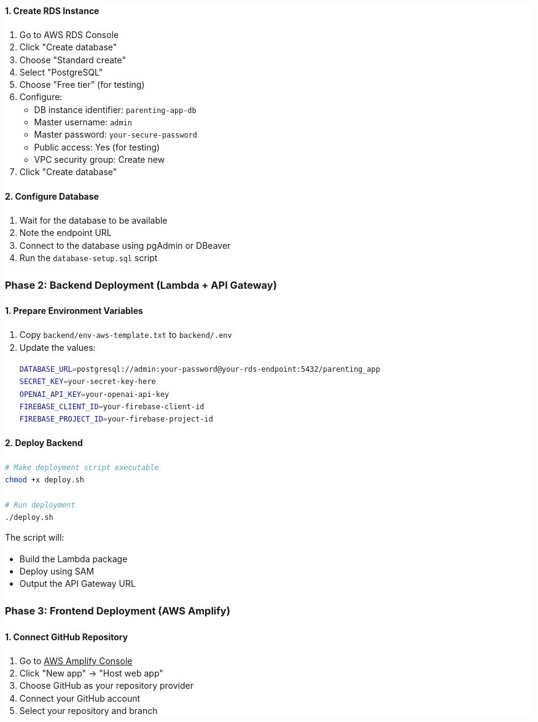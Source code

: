 #### 1. Create RDS Instance
1. Go to AWS RDS Console
2. Click "Create database"
3. Choose "Standard create"
4. Select "PostgreSQL"
5. Choose "Free tier" (for testing)
6. Configure:
   - DB instance identifier: `parenting-app-db`
   - Master username: `admin`
   - Master password: `your-secure-password`
   - Public access: Yes (for testing)
   - VPC security group: Create new
7. Click "Create database"

#### 2. Configure Database
1. Wait for the database to be available
2. Note the endpoint URL
3. Connect to the database using pgAdmin or DBeaver
4. Run the `database-setup.sql` script

### Phase 2: Backend Deployment (Lambda + API Gateway)

#### 1. Prepare Environment Variables
1. Copy `backend/env-aws-template.txt` to `backend/.env`
2. Update the values:
   ```bash
   DATABASE_URL=postgresql://admin:your-password@your-rds-endpoint:5432/parenting_app
   SECRET_KEY=your-secret-key-here
   OPENAI_API_KEY=your-openai-api-key
   FIREBASE_CLIENT_ID=your-firebase-client-id
   FIREBASE_PROJECT_ID=your-firebase-project-id
   ```

#### 2. Deploy Backend
```bash
# Make deployment script executable
chmod +x deploy.sh

# Run deployment
./deploy.sh
```

The script will:
- Build the Lambda package
- Deploy using SAM
- Output the API Gateway URL

### Phase 3: Frontend Deployment (AWS Amplify)

#### 1. Connect GitHub Repository
1. Go to [AWS Amplify Console](https://console.aws.amazon.com/amplify/)
2. Click "New app" → "Host web app"
3. Choose GitHub as your repository provider
4. Connect your GitHub account
5. Select your repository and branch
